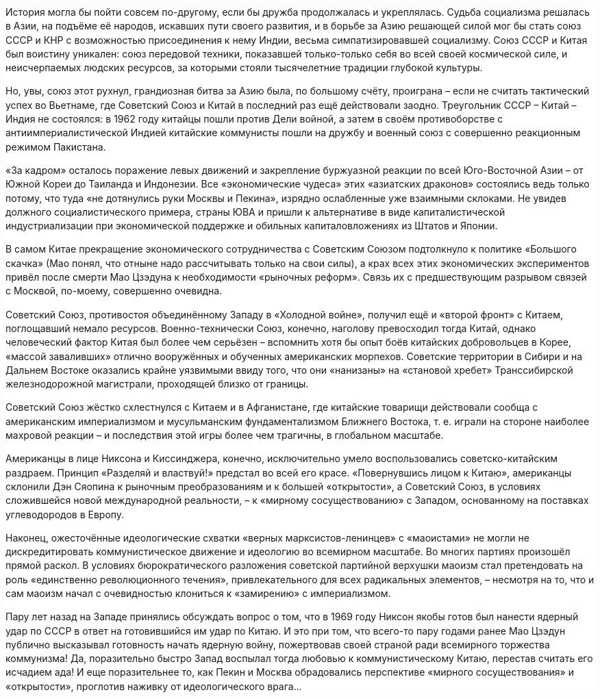 История могла бы пойти совсем по-другому, если бы дружба продолжалась и укреплялась. Судьба социализма решалась в Азии, на подъёме её народов, искавших пути своего развития, и в борьбе за Азию решающей силой мог бы стать союз СССР и КНР с возможностью присоединения к нему Индии, весьма симпатизировавшей социализму. Союз СССР и Китая был воистину уникален: союз передовой техники, показавшей только-только себя во всей своей космической силе, и неисчерпаемых людских ресурсов, за которыми стояли тысячелетние традиции глубокой культуры.

Но, увы, союз этот рухнул, грандиозная битва за Азию была, по большому счёту, проиграна – если не считать тактический успех во Вьетнаме, где Советский Союз и Китай в последний раз ещё действовали заодно. Треугольник СССР – Китай – Индия не состоялся: в 1962 году китайцы пошли против Дели войной, а затем в своём противоборстве с антиимпериалистической Индией китайские коммунисты пошли на дружбу и военный союз с совершенно реакционным режимом Пакистана.

«За кадром» осталось поражение левых движений и закрепление буржуазной реакции по всей Юго-Восточной Азии – от Южной Кореи до Таиланда и Индонезии. Все «экономические чудеса» этих «азиатских драконов» состоялись ведь только потому, что туда «не дотянулись руки Москвы и Пекина», изрядно ослабленные уже взаимными склоками. Не увидев должного социалистического примера, страны ЮВА и пришли к альтернативе в виде капиталистической индустриализации при экономической поддержке и обильных капиталовложениях из Штатов и Японии.

В самом Китае прекращение экономического сотрудничества с Советским Союзом подтолкнуло к политике «Большого скачка» (Мао понял, что отныне надо рассчитывать только на свои силы), а крах всех этих экономических экспериментов привёл после смерти Мао Цзэдуна к необходимости «рыночных реформ». Связь их с предшествующим разрывом связей с Москвой, по-моему, совершенно очевидна.

Советский Союз, противостоя объединённому Западу в «Холодной войне», получил ещё и «второй фронт» с Китаем, поглощавший немало ресурсов. Военно-технически Союз, конечно, наголову превосходил тогда Китай, однако человеческий фактор Китая был более чем серьёзен – вспомнить хотя бы опыт боёв китайских добровольцев в Корее, «массой заваливших» отлично вооружённых и обученных американских морпехов. Советские территории в Сибири и на Дальнем Востоке оказались крайне уязвимыми ввиду того, что они «нанизаны» на «становой хребет» Транссибирской железнодорожной магистрали, проходящей близко от границы.

Советский Союз жёстко схлестнулся с Китаем и в Афганистане, где китайские товарищи действовали сообща с американским империализмом и мусульманским фундаментализмом Ближнего Востока, т. е. играли на стороне наиболее махровой реакции – и последствия этой игры более чем трагичны, в глобальном масштабе.

Американцы в лице Никсона и Киссинджера, конечно, исключительно умело воспользовались советско-китайским раздраем. Принцип «Разделяй и властвуй!» предстал во всей его красе. «Повернувшись лицом к Китаю», американцы склонили Дэн Сяопина к рыночным преобразованиям и к большей «открытости», а Советский Союз, в условиях сложившейся новой международной реальности, – к «мирному сосуществованию» с Западом, основанному на поставках углеводородов в Европу.

Наконец, ожесточённые идеологические схватки «верных марксистов-ленинцев» с «маоистами» не могли не дискредитировать коммунистическое движение и идеологию во всемирном масштабе. Во многих партиях произошёл прямой раскол. В условиях бюрократического разложения советской партийной верхушки маоизм стал претендовать на роль «единственно революционного течения», привлекательного для всех радикальных элементов, – несмотря на то, что и сам маоизм начал с очевидностью клониться к «замирению» с империализмом.

Пару лет назад на Западе принялись обсуждать вопрос о том, что в 1969 году Никсон якобы готов был нанести ядерный удар по СССР в ответ на готовившийся им удар по Китаю. И это при том, что всего-то пару годами ранее Мао Цзэдун публично высказывал готовность начать ядерную войну, пожертвовав своей страной ради всемирного торжества коммунизма! Да, поразительно быстро Запад воспылал тогда любовью к коммунистическому Китаю, перестав считать его исчадием ада! И еще поразительнее то, как Пекин и Москва обрадовались перспективе «мирного сосуществования» и «открытости», проглотив наживку от идеологического врага...